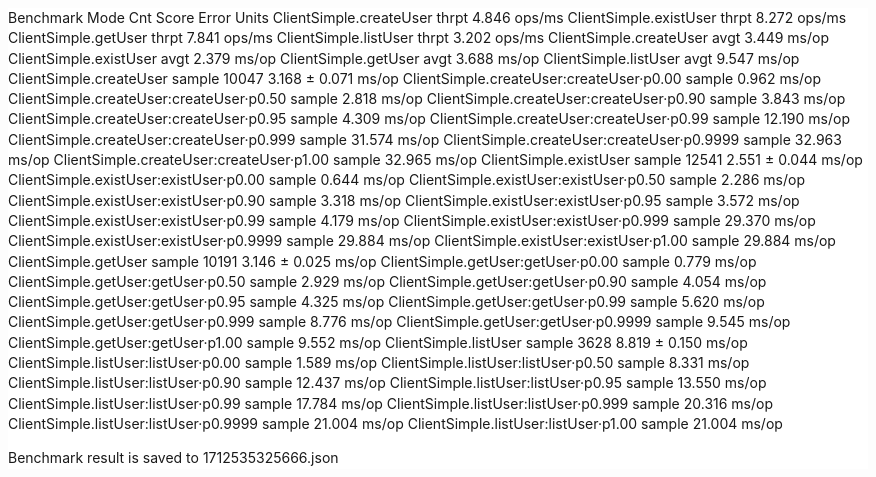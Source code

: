 Benchmark                                     Mode    Cnt   Score   Error   Units
ClientSimple.createUser                      thrpt          4.846          ops/ms
ClientSimple.existUser                       thrpt          8.272          ops/ms
ClientSimple.getUser                         thrpt          7.841          ops/ms
ClientSimple.listUser                        thrpt          3.202          ops/ms
ClientSimple.createUser                       avgt          3.449           ms/op
ClientSimple.existUser                        avgt          2.379           ms/op
ClientSimple.getUser                          avgt          3.688           ms/op
ClientSimple.listUser                         avgt          9.547           ms/op
ClientSimple.createUser                     sample  10047   3.168 ± 0.071   ms/op
ClientSimple.createUser:createUser·p0.00    sample          0.962           ms/op
ClientSimple.createUser:createUser·p0.50    sample          2.818           ms/op
ClientSimple.createUser:createUser·p0.90    sample          3.843           ms/op
ClientSimple.createUser:createUser·p0.95    sample          4.309           ms/op
ClientSimple.createUser:createUser·p0.99    sample         12.190           ms/op
ClientSimple.createUser:createUser·p0.999   sample         31.574           ms/op
ClientSimple.createUser:createUser·p0.9999  sample         32.963           ms/op
ClientSimple.createUser:createUser·p1.00    sample         32.965           ms/op
ClientSimple.existUser                      sample  12541   2.551 ± 0.044   ms/op
ClientSimple.existUser:existUser·p0.00      sample          0.644           ms/op
ClientSimple.existUser:existUser·p0.50      sample          2.286           ms/op
ClientSimple.existUser:existUser·p0.90      sample          3.318           ms/op
ClientSimple.existUser:existUser·p0.95      sample          3.572           ms/op
ClientSimple.existUser:existUser·p0.99      sample          4.179           ms/op
ClientSimple.existUser:existUser·p0.999     sample         29.370           ms/op
ClientSimple.existUser:existUser·p0.9999    sample         29.884           ms/op
ClientSimple.existUser:existUser·p1.00      sample         29.884           ms/op
ClientSimple.getUser                        sample  10191   3.146 ± 0.025   ms/op
ClientSimple.getUser:getUser·p0.00          sample          0.779           ms/op
ClientSimple.getUser:getUser·p0.50          sample          2.929           ms/op
ClientSimple.getUser:getUser·p0.90          sample          4.054           ms/op
ClientSimple.getUser:getUser·p0.95          sample          4.325           ms/op
ClientSimple.getUser:getUser·p0.99          sample          5.620           ms/op
ClientSimple.getUser:getUser·p0.999         sample          8.776           ms/op
ClientSimple.getUser:getUser·p0.9999        sample          9.545           ms/op
ClientSimple.getUser:getUser·p1.00          sample          9.552           ms/op
ClientSimple.listUser                       sample   3628   8.819 ± 0.150   ms/op
ClientSimple.listUser:listUser·p0.00        sample          1.589           ms/op
ClientSimple.listUser:listUser·p0.50        sample          8.331           ms/op
ClientSimple.listUser:listUser·p0.90        sample         12.437           ms/op
ClientSimple.listUser:listUser·p0.95        sample         13.550           ms/op
ClientSimple.listUser:listUser·p0.99        sample         17.784           ms/op
ClientSimple.listUser:listUser·p0.999       sample         20.316           ms/op
ClientSimple.listUser:listUser·p0.9999      sample         21.004           ms/op
ClientSimple.listUser:listUser·p1.00        sample         21.004           ms/op

Benchmark result is saved to 1712535325666.json
